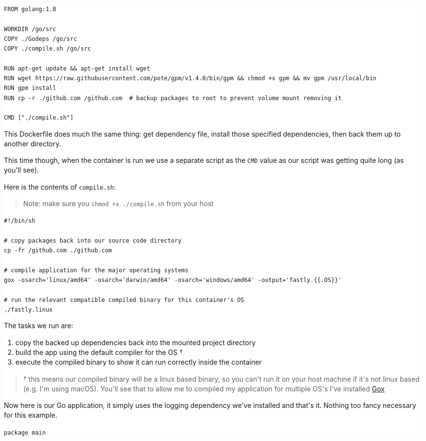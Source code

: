 
    FROM golang:1.8

    WORKDIR /go/src
    COPY ./Godeps /go/src
    COPY ./compile.sh /go/src

    RUN apt-get update && apt-get install wget
    RUN wget https://raw.githubusercontent.com/pote/gpm/v1.4.0/bin/gpm && chmod +x gpm && mv gpm /usr/local/bin
    RUN gpm install
    RUN cp -r ./github.com /github.com  # backup packages to root to prevent volume mount removing it

    CMD ["./compile.sh"]

This Dockerfile does much the same thing: get dependency file, install those specified dependencies, then back them up to another directory.

This time though, when the container is run we use a separate script as the `CMD` value as our script was getting quite long (as you'll see).

Here is the contents of `compile.sh`:

> Note: make sure you `chmod +x ./compile.sh` from your host



    #!/bin/sh
    
    # copy packages back into our source code directory
    cp -fr /github.com ./github.com

    # compile application for the major operating systems
    gox -osarch='linux/amd64' -osarch='darwin/amd64' -osarch='windows/amd64' -output='fastly.{{.OS}}'

    # run the relevant compatible compiled binary for this container's OS
    ./fastly.linux

The tasks we run are:

1. copy the backed up dependencies back into the mounted project directory
2. build the app using the default compiler for the OS †
3. execute the compiled binary to show it can run correctly inside the container

> † this means our compiled binary will be a linux based binary, so you can't run it on your host machine if it's not linux based (e.g. I'm using macOS). You'll see that to allow me to compiled my application for multiple OS's I've installed [Gox](https://github.com/mitchellh/gox)

Now here is our Go application, it simply uses the logging dependency we've installed and that's it. Nothing too fancy necessary for this example.



    package main
